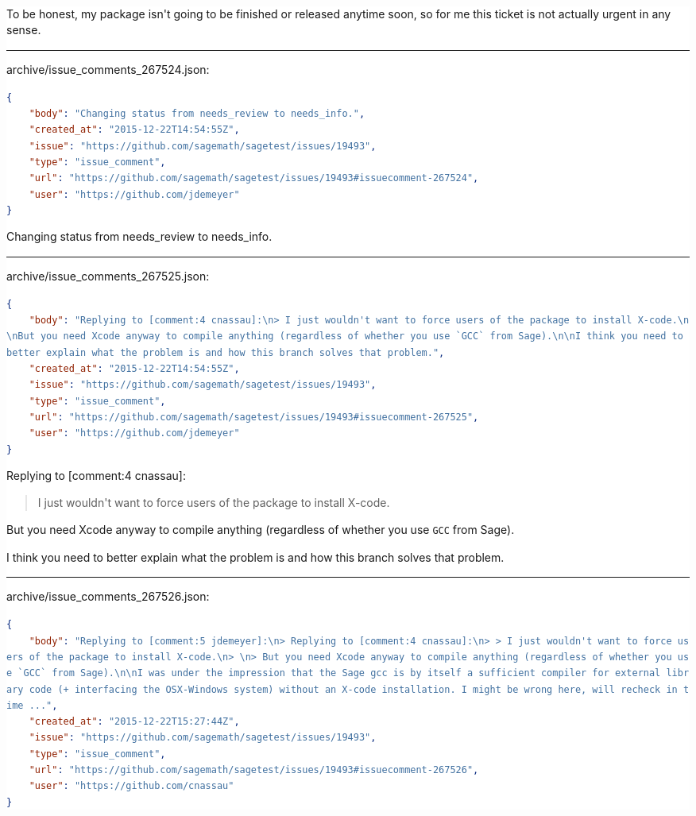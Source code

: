 To be honest, my package isn't going to be finished or released anytime soon, so for me this ticket is not actually urgent in any sense.



---

archive/issue_comments_267524.json:
```json
{
    "body": "Changing status from needs_review to needs_info.",
    "created_at": "2015-12-22T14:54:55Z",
    "issue": "https://github.com/sagemath/sagetest/issues/19493",
    "type": "issue_comment",
    "url": "https://github.com/sagemath/sagetest/issues/19493#issuecomment-267524",
    "user": "https://github.com/jdemeyer"
}
```

Changing status from needs_review to needs_info.



---

archive/issue_comments_267525.json:
```json
{
    "body": "Replying to [comment:4 cnassau]:\n> I just wouldn't want to force users of the package to install X-code.\n\nBut you need Xcode anyway to compile anything (regardless of whether you use `GCC` from Sage).\n\nI think you need to better explain what the problem is and how this branch solves that problem.",
    "created_at": "2015-12-22T14:54:55Z",
    "issue": "https://github.com/sagemath/sagetest/issues/19493",
    "type": "issue_comment",
    "url": "https://github.com/sagemath/sagetest/issues/19493#issuecomment-267525",
    "user": "https://github.com/jdemeyer"
}
```

Replying to [comment:4 cnassau]:
> I just wouldn't want to force users of the package to install X-code.

But you need Xcode anyway to compile anything (regardless of whether you use `GCC` from Sage).

I think you need to better explain what the problem is and how this branch solves that problem.



---

archive/issue_comments_267526.json:
```json
{
    "body": "Replying to [comment:5 jdemeyer]:\n> Replying to [comment:4 cnassau]:\n> > I just wouldn't want to force users of the package to install X-code.\n> \n> But you need Xcode anyway to compile anything (regardless of whether you use `GCC` from Sage).\n\nI was under the impression that the Sage gcc is by itself a sufficient compiler for external library code (+ interfacing the OSX-Windows system) without an X-code installation. I might be wrong here, will recheck in time ...",
    "created_at": "2015-12-22T15:27:44Z",
    "issue": "https://github.com/sagemath/sagetest/issues/19493",
    "type": "issue_comment",
    "url": "https://github.com/sagemath/sagetest/issues/19493#issuecomment-267526",
    "user": "https://github.com/cnassau"
}
```
